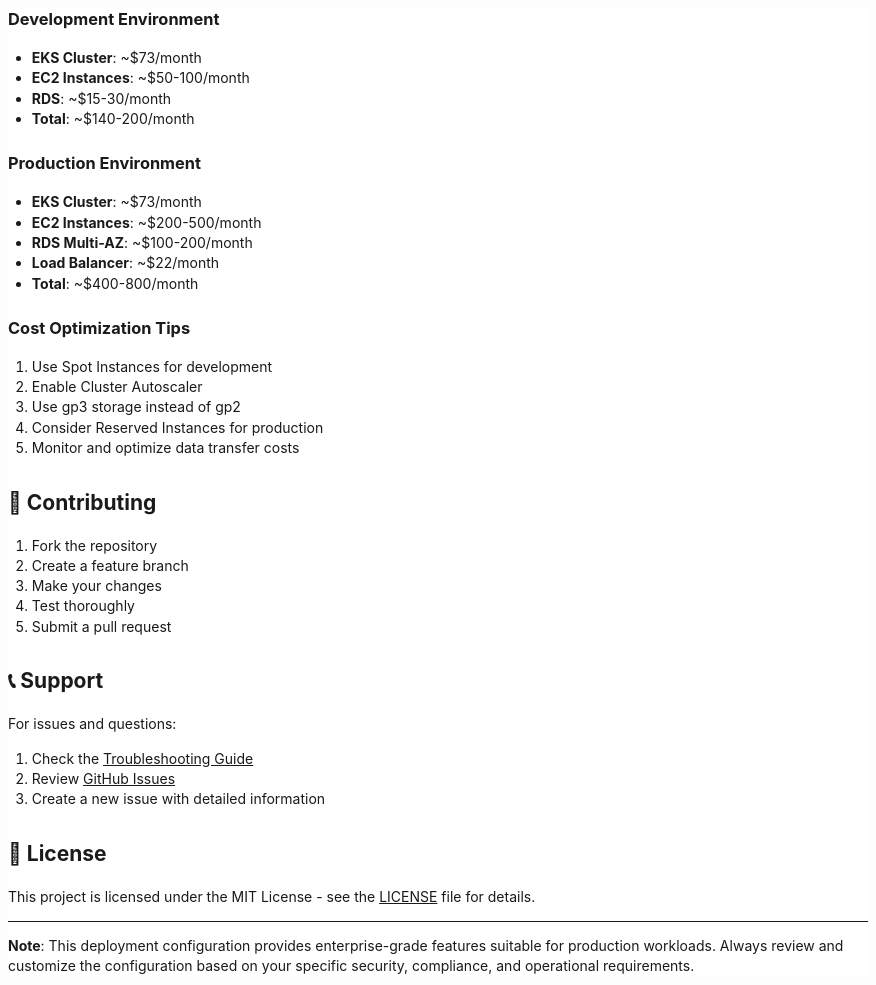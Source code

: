### Development Environment
- **EKS Cluster**: ~$73/month
- **EC2 Instances**: ~$50-100/month
- **RDS**: ~$15-30/month
- **Total**: ~$140-200/month

### Production Environment
- **EKS Cluster**: ~$73/month
- **EC2 Instances**: ~$200-500/month
- **RDS Multi-AZ**: ~$100-200/month
- **Load Balancer**: ~$22/month
- **Total**: ~$400-800/month

### Cost Optimization Tips

1. Use Spot Instances for development
2. Enable Cluster Autoscaler
3. Use gp3 storage instead of gp2
4. Consider Reserved Instances for production
5. Monitor and optimize data transfer costs

## 🤝 Contributing

1. Fork the repository
2. Create a feature branch
3. Make your changes
4. Test thoroughly
5. Submit a pull request

## 📞 Support

For issues and questions:

1. Check the [Troubleshooting Guide](TROUBLESHOOTING.md)
2. Review [GitHub Issues](https://github.com/achavala/AIAgent-Recruiter/issues)
3. Create a new issue with detailed information

## 📄 License

This project is licensed under the MIT License - see the [LICENSE](../LICENSE) file for details.

---

**Note**: This deployment configuration provides enterprise-grade features suitable for production workloads. Always review and customize the configuration based on your specific security, compliance, and operational requirements.